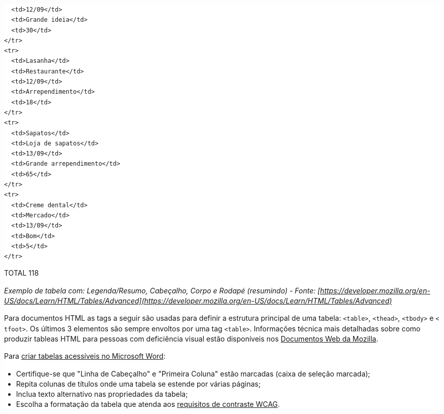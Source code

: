       <td>12/09</td>
      <td>Grande ideia</td>
      <td>30</td>
    </tr>
    <tr>
      <td>Lasanha</td>
      <td>Restaurante</td>
      <td>12/09</td>
      <td>Arrependimento</td>
      <td>18</td>
    </tr>
    <tr>
      <td>Sapatos</td>
      <td>Loja de sapatos</td>
      <td>13/09</td>
      <td>Grande arrependimento</td>
      <td>65</td>
    </tr>
    <tr>
      <td>Creme dental</td>
      <td>Mercado</td>
      <td>13/09</td>
      <td>Bom</td>
      <td>5</td>
    </tr>
  </tbody>
  <tfoot>
    <tr>
      <td colspan="4">TOTAL</td>
      <td>118</td>
    </tr>
  </tfoot>
</table>

*Exemplo de tabela com: Legenda/Resumo, Cabeçalho, Corpo e Rodapé (resumindo) - Fonte: [https://developer.mozilla.org/en-US/docs/Learn/HTML/Tables/Advanced](https://developer.mozilla.org/en-US/docs/Learn/HTML/Tables/Advanced)*

Para documentos HTML as tags a seguir são usadas para definir a estrutura principal de uma tabela: `<table>`, `<thead>`, `<tbody>` e `<tfoot>`. Os últimos 3 elementos são sempre envoltos por uma tag `<table>`. Informações técnica mais detalhadas sobre como produzir tableas HTML para pessoas com deficiência visual estão disponíveis nos [Documentos Web da Mozilla](https://developer.mozilla.org/en-US/docs/Learn/HTML/Tables/Advanced#Tables_for_visually_impaired_users).

Para [criar tabelas acessíveis no Microsoft Word](https://kb.iu.edu/d/aqjl):

* Certifique-se que "Linha de Cabeçalho" e "Primeira Coluna" estão marcadas (caixa de seleção marcada);
* Repita colunas de títulos onde uma tabela se estende por várias páginas;
* Inclua texto alternativo nas propriedades da tabela;
* Escolha a formatação da tabela que atenda aos [requisitos de contraste WCAG](#contraste-e-dependência-de-cores).
